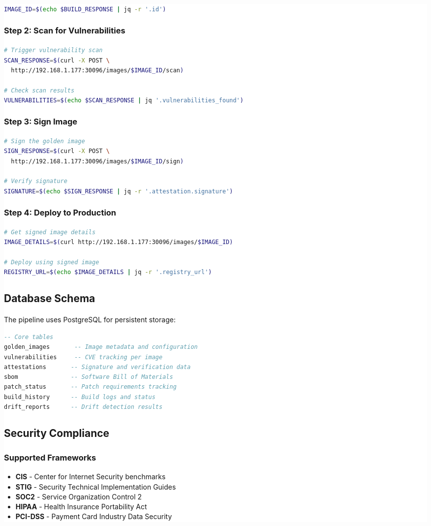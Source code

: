 ```bash
IMAGE_ID=$(echo $BUILD_RESPONSE | jq -r '.id')
```

### Step 2: Scan for Vulnerabilities
```bash
# Trigger vulnerability scan
SCAN_RESPONSE=$(curl -X POST \
  http://192.168.1.177:30096/images/$IMAGE_ID/scan)

# Check scan results
VULNERABILITIES=$(echo $SCAN_RESPONSE | jq '.vulnerabilities_found')
```

### Step 3: Sign Image
```bash
# Sign the golden image
SIGN_RESPONSE=$(curl -X POST \
  http://192.168.1.177:30096/images/$IMAGE_ID/sign)

# Verify signature
SIGNATURE=$(echo $SIGN_RESPONSE | jq -r '.attestation.signature')
```

### Step 4: Deploy to Production
```bash
# Get signed image details
IMAGE_DETAILS=$(curl http://192.168.1.177:30096/images/$IMAGE_ID)

# Deploy using signed image
REGISTRY_URL=$(echo $IMAGE_DETAILS | jq -r '.registry_url')
```

## Database Schema

The pipeline uses PostgreSQL for persistent storage:

```sql
-- Core tables
golden_images       -- Image metadata and configuration
vulnerabilities     -- CVE tracking per image
attestations       -- Signature and verification data
sbom               -- Software Bill of Materials
patch_status       -- Patch requirements tracking
build_history      -- Build logs and status
drift_reports      -- Drift detection results
```

## Security Compliance

### Supported Frameworks
- **CIS** - Center for Internet Security benchmarks
- **STIG** - Security Technical Implementation Guides
- **SOC2** - Service Organization Control 2
- **HIPAA** - Health Insurance Portability Act
- **PCI-DSS** - Payment Card Industry Data Security
